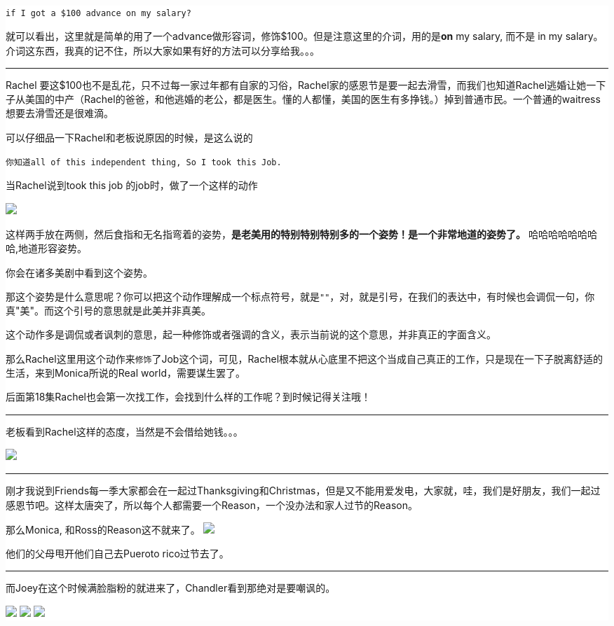 ```
if I got a $100 advance on my salary?
```

就可以看出，这里就是简单的用了一个advance做形容词，修饰$100。但是注意这里的介词，用的是**on** my salary, 而不是 in my salary。介词这东西，我真的记不住，所以大家如果有好的方法可以分享给我。。。

---

Rachel 要这$100也不是乱花，只不过每一家过年都有自家的习俗，Rachel家的感恩节是要一起去滑雪，而我们也知道Rachel逃婚让她一下子从美国的中产（Rachel的爸爸，和他逃婚的老公，都是医生。懂的人都懂，美国的医生有多挣钱。）掉到普通市民。一个普通的waitress想要去滑雪还是很难滴。

可以仔细品一下Rachel和老板说原因的时候，是这么说的

```
你知道all of this independent thing, So I took this Job.
```
当Rachel说到took this job 的job时，做了一个这样的动作

![](../source/image/season1/e09p10.png)

这样两手放在两侧，然后食指和无名指弯着的姿势，**是老美用的特别特别特别多的一个姿势！是一个非常地道的姿势了。** 哈哈哈哈哈哈哈哈,地道形容姿势。

你会在诸多美剧中看到这个姿势。

那这个姿势是什么意思呢？你可以把这个动作理解成一个标点符号，就是`""`，对，就是引号，在我们的表达中，有时候也会调侃一句，你真"美"。而这个引号的意思就是此美并非真美。

这个动作多是调侃或者讽刺的意思，起一种修饰或者强调的含义，表示当前说的这个意思，并非真正的字面含义。

那么Rachel这里用这个动作来`修饰`了Job这个词，可见，Rachel根本就从心底里不把这个当成自己真正的工作，只是现在一下子脱离舒适的生活，来到Monica所说的Real world，需要谋生罢了。

后面第18集Rachel也会第一次找工作，会找到什么样的工作呢？到时候记得关注哦！

---
老板看到Rachel这样的态度，当然是不会借给她钱。。。

![](../source/image/season1/e09p11.png)

---

刚才我说到Friends每一季大家都会在一起过Thanksgiving和Christmas，但是又不能用爱发电，大家就，哇，我们是好朋友，我们一起过感恩节吧。这样太唐突了，所以每个人都需要一个Reason，一个没办法和家人过节的Reason。

那么Monica, 和Ross的Reason这不就来了。
![](../source/image/season1/e09p12.png)

他们的父母甩开他们自己去Pueroto rico过节去了。

---

而Joey在这个时候满脸脂粉的就进来了，Chandler看到那绝对是要嘲讽的。

![](../source/image/season1/e09p13.png)
![](../source/image/season1/e09p14.png)
![](../source/image/season1/e09p15.png)
